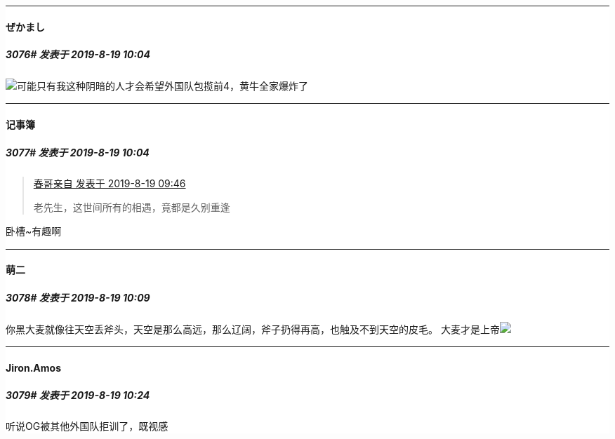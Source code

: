 





*****

####  ぜかまし  
##### 3076#       发表于 2019-8-19 10:04



<img src="https://static.saraba1st.com/image/smiley/face2017/018.png" referrerpolicy="no-referrer">可能只有我这种阴暗的人才会希望外国队包揽前4，黄牛全家爆炸了







*****

####  记事簿  
##### 3077#       发表于 2019-8-19 10:04



<blockquote><a href="httphttps://bbs.saraba1st.com/2b/forum.php?mod=redirect&amp;goto=findpost&amp;pid=44961170&amp;ptid=1827896" target="_blank">春哥亲自 发表于 2019-8-19 09:46</a>

老先生，这世间所有的相遇，竟都是久别重逢</blockquote>
卧槽~有趣啊







*****

####  萌二  
##### 3078#       发表于 2019-8-19 10:09




你黑大麦就像往天空丢斧头，天空是那么高远，那么辽阔，斧子扔得再高，也触及不到天空的皮毛。
大麦才是上帝<img src="https://static.saraba1st.com/image/smiley/face2017/067.png" referrerpolicy="no-referrer">







*****

####  Jiron.Amos  
##### 3079#       发表于 2019-8-19 10:24




听说OG被其他外国队拒训了，既视感
